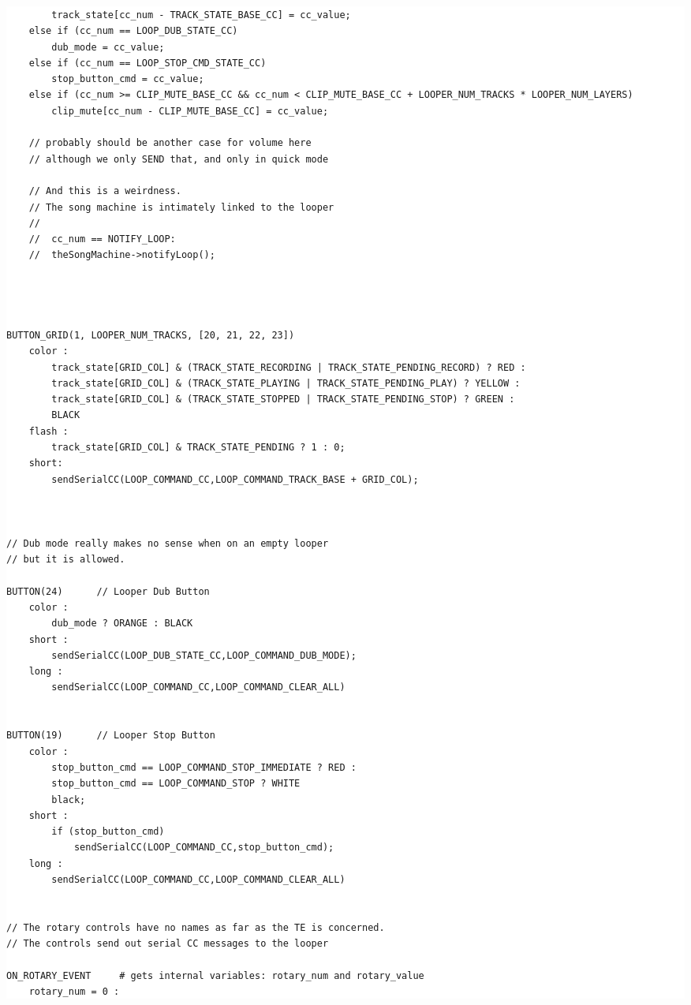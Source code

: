 ```
		track_state[cc_num - TRACK_STATE_BASE_CC] = cc_value;
	else if (cc_num == LOOP_DUB_STATE_CC)
		dub_mode = cc_value;
	else if (cc_num == LOOP_STOP_CMD_STATE_CC)
		stop_button_cmd = cc_value;
	else if (cc_num >= CLIP_MUTE_BASE_CC && cc_num < CLIP_MUTE_BASE_CC + LOOPER_NUM_TRACKS * LOOPER_NUM_LAYERS)
		clip_mute[cc_num - CLIP_MUTE_BASE_CC] = cc_value;

	// probably should be another case for volume here
	// although we only SEND that, and only in quick mode

	// And this is a weirdness.
	// The song machine is intimately linked to the looper
	//
	//	cc_num == NOTIFY_LOOP:
	//	theSongMachine->notifyLoop();




BUTTON_GRID(1, LOOPER_NUM_TRACKS, [20, 21, 22, 23])
	color :
		track_state[GRID_COL] & (TRACK_STATE_RECORDING | TRACK_STATE_PENDING_RECORD) ? RED :
		track_state[GRID_COL] & (TRACK_STATE_PLAYING | TRACK_STATE_PENDING_PLAY) ? YELLOW :
		track_state[GRID_COL] & (TRACK_STATE_STOPPED | TRACK_STATE_PENDING_STOP) ? GREEN :
		BLACK
	flash :
		track_state[GRID_COL] & TRACK_STATE_PENDING ? 1 : 0;
	short:
		sendSerialCC(LOOP_COMMAND_CC,LOOP_COMMAND_TRACK_BASE + GRID_COL);



// Dub mode really makes no sense when on an empty looper
// but it is allowed.

BUTTON(24) 		// Looper Dub Button
	color :
		dub_mode ? ORANGE : BLACK
	short :
		sendSerialCC(LOOP_DUB_STATE_CC,LOOP_COMMAND_DUB_MODE);
	long :
		sendSerialCC(LOOP_COMMAND_CC,LOOP_COMMAND_CLEAR_ALL)


BUTTON(19) 		// Looper Stop Button
	color :
		stop_button_cmd == LOOP_COMMAND_STOP_IMMEDIATE ? RED :
		stop_button_cmd == LOOP_COMMAND_STOP ? WHITE
		black;
	short :
		if (stop_button_cmd)
			sendSerialCC(LOOP_COMMAND_CC,stop_button_cmd);
	long :
		sendSerialCC(LOOP_COMMAND_CC,LOOP_COMMAND_CLEAR_ALL)


// The rotary controls have no names as far as the TE is concerned.
// The controls send out serial CC messages to the looper

ON_ROTARY_EVENT		# gets internal variables: rotary_num and rotary_value
	rotary_num = 0 :
```